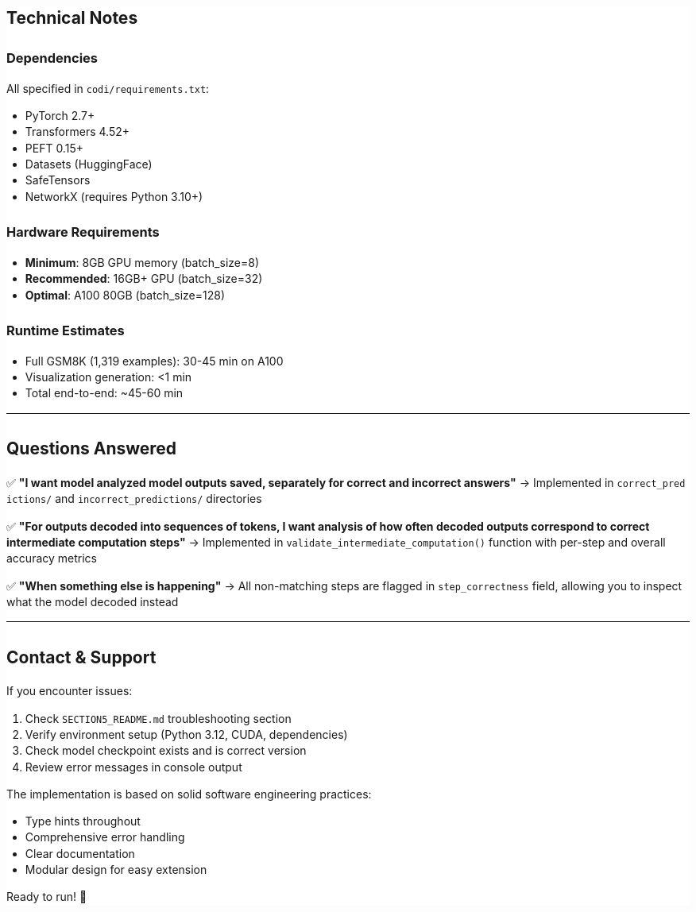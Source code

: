 
## Technical Notes

### Dependencies
All specified in `codi/requirements.txt`:
- PyTorch 2.7+
- Transformers 4.52+
- PEFT 0.15+
- Datasets (HuggingFace)
- SafeTensors
- NetworkX (requires Python 3.10+)

### Hardware Requirements
- **Minimum**: 8GB GPU memory (batch_size=8)
- **Recommended**: 16GB+ GPU (batch_size=32)
- **Optimal**: A100 80GB (batch_size=128)

### Runtime Estimates
- Full GSM8K (1,319 examples): 30-45 min on A100
- Visualization generation: <1 min
- Total end-to-end: ~45-60 min

---

## Questions Answered

✅ **"I want model analyzed model outputs saved, separately for correct and incorrect answers"**
→ Implemented in `correct_predictions/` and `incorrect_predictions/` directories

✅ **"For outputs decoded into sequences of tokens, I want analysis of how often decoded outputs correspond to correct intermediate computation steps"**
→ Implemented in `validate_intermediate_computation()` function with per-step and overall accuracy metrics

✅ **"When something else is happening"**
→ All non-matching steps are flagged in `step_correctness` field, allowing you to inspect what the model decoded instead

---

## Contact & Support

If you encounter issues:
1. Check `SECTION5_README.md` troubleshooting section
2. Verify environment setup (Python 3.12, CUDA, dependencies)
3. Check model checkpoint exists and is correct version
4. Review error messages in console output

The implementation is based on solid software engineering practices:
- Type hints throughout
- Comprehensive error handling
- Clear documentation
- Modular design for easy extension

Ready to run! 🚀
